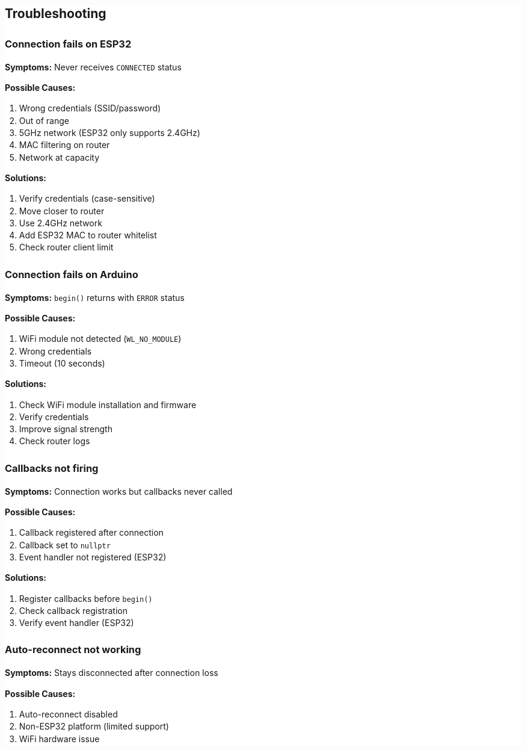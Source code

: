 ## Troubleshooting

### Connection fails on ESP32

**Symptoms:** Never receives `CONNECTED` status

**Possible Causes:**
1. Wrong credentials (SSID/password)
2. Out of range
3. 5GHz network (ESP32 only supports 2.4GHz)
4. MAC filtering on router
5. Network at capacity

**Solutions:**
1. Verify credentials (case-sensitive)
2. Move closer to router
3. Use 2.4GHz network
4. Add ESP32 MAC to router whitelist
5. Check router client limit

### Connection fails on Arduino

**Symptoms:** `begin()` returns with `ERROR` status

**Possible Causes:**
1. WiFi module not detected (`WL_NO_MODULE`)
2. Wrong credentials
3. Timeout (10 seconds)

**Solutions:**
1. Check WiFi module installation and firmware
2. Verify credentials
3. Improve signal strength
4. Check router logs

### Callbacks not firing

**Symptoms:** Connection works but callbacks never called

**Possible Causes:**
1. Callback registered after connection
2. Callback set to `nullptr`
3. Event handler not registered (ESP32)

**Solutions:**
1. Register callbacks before `begin()`
2. Check callback registration
3. Verify event handler (ESP32)

### Auto-reconnect not working

**Symptoms:** Stays disconnected after connection loss

**Possible Causes:**
1. Auto-reconnect disabled
2. Non-ESP32 platform (limited support)
3. WiFi hardware issue
